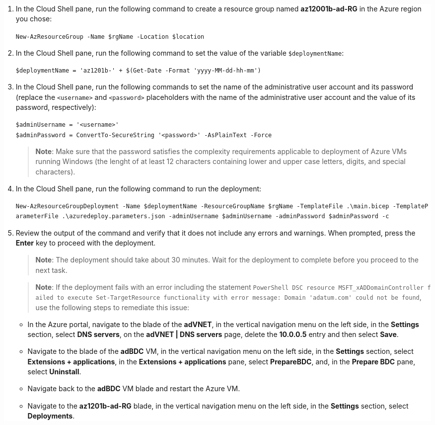1. In the Cloud Shell pane, run the following command to create a resource group named **az12001b-ad-RG** in the Azure region you chose:

    ```
    New-AzResourceGroup -Name $rgName -Location $location
    ```

1. In the Cloud Shell pane, run the following command to set the value of the variable `$deploymentName`:

    ```
    $deploymentName = 'az1201b-' + $(Get-Date -Format 'yyyy-MM-dd-hh-mm')
    ```

1. In the Cloud Shell pane, run the following commands to set the name of the administrative user account and its password (replace the `<username>` and `<password>` placeholders with the name of the administrative user account and the value of its password, respectively):

    ```
    $adminUsername = '<username>'
    $adminPassword = ConvertTo-SecureString '<password>' -AsPlainText -Force
    ```

    > **Note**: Make sure that the password satisfies the complexity requirements applicable to deployment of Azure VMs running Windows (the lenght of at least 12 characters containing lower and upper case letters, digits, and special characters).

1. In the Cloud Shell pane, run the following command to run the deployment:

    ```
    New-AzResourceGroupDeployment -Name $deploymentName -ResourceGroupName $rgName -TemplateFile .\main.bicep -TemplateParameterFile .\azuredeploy.parameters.json -adminUsername $adminUsername -adminPassword $adminPassword -c
    ```

1. Review the output of the command and verify that it does not include any errors and warnings. When prompted, press the **Enter** key to proceed with the deployment.

    > **Note**: The deployment should take about 30 minutes. Wait for the deployment to complete before you proceed to the next task.

    > **Note**: If the deployment fails with an error including the statement `PowerShell DSC resource MSFT_xADDomainController failed to execute Set-TargetResource functionality with error message: Domain 'adatum.com' could not be found`, use the following steps to remediate this issue:

    - In the Azure portal, navigate to the blade of the **adVNET**, in the vertical navigation menu on the left side, in the **Settings** section, select **DNS servers**, on the **adVNET \| DNS servers** page, delete the **10.0.0.5** entry and then select **Save**.
      
    - Navigate to the blade of the **adBDC** VM, in the vertical navigation menu on the left side, in the **Settings** section, select **Extensions + applications**, in the **Extensions + applications** pane, select **PrepareBDC**, and, in the **Prepare BDC** pane, select **Uninstall**. 

    - Navigate back to the **adBDC** VM blade and restart the Azure VM.

    - Navigate to the **az1201b-ad-RG** blade, in the vertical navigation menu on the left side, in the **Settings** section, select **Deployments**.
